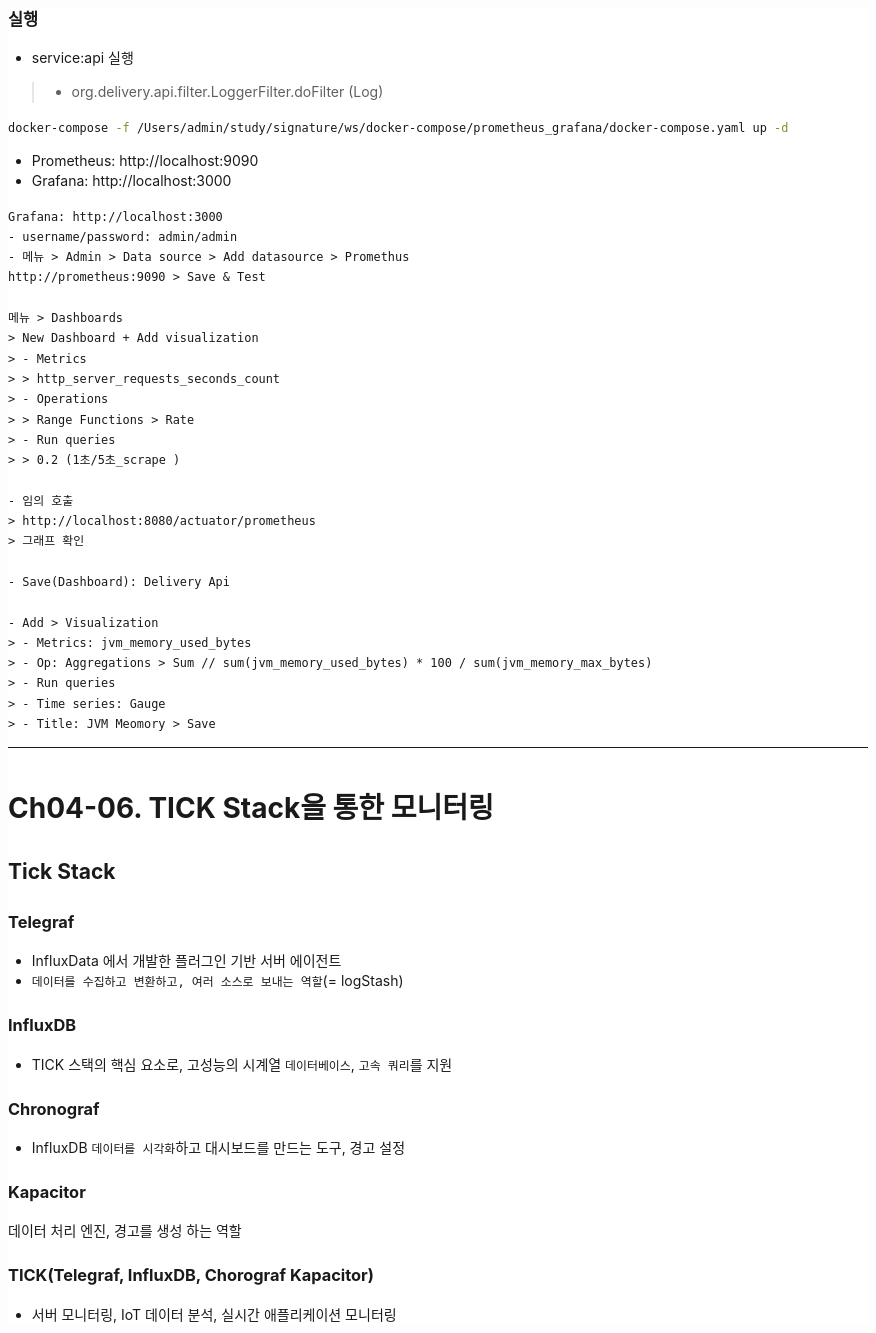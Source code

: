 ### 실행
- service:api 실행
> - org.delivery.api.filter.LoggerFilter.doFilter (Log)
```sh
docker-compose -f /Users/admin/study/signature/ws/docker-compose/prometheus_grafana/docker-compose.yaml up -d 
```
- Prometheus: http://localhost:9090
- Grafana: http://localhost:3000
```txt
Grafana: http://localhost:3000
- username/password: admin/admin
- 메뉴 > Admin > Data source > Add datasource > Promethus
http://prometheus:9090 > Save & Test

메뉴 > Dashboards
> New Dashboard + Add visualization
> - Metrics
> > http_server_requests_seconds_count
> - Operations 
> > Range Functions > Rate
> - Run queries
> > 0.2 (1초/5초_scrape )

- 임의 호출
> http://localhost:8080/actuator/prometheus
> 그래프 확인

- Save(Dashboard): Delivery Api

- Add > Visualization
> - Metrics: jvm_memory_used_bytes
> - Op: Aggregations > Sum // sum(jvm_memory_used_bytes) * 100 / sum(jvm_memory_max_bytes)
> - Run queries
> - Time series: Gauge  
> - Title: JVM Meomory > Save 
```


--------------------------------------------------------------------------------------------------------------------------------
# Ch04-06. TICK Stack을 통한 모니터링
## Tick Stack
### Telegraf
- InfluxData 에서 개발한 플러그인 기반 서버 에이전트
- `데이터를 수집하고 변환하고, 여러 소스로 보내는 역할`(= logStash)
### InfluxDB
- TICK 스택의 핵심 요소로, 고성능의 시계열 `데이터베이스`, `고속 쿼리`를 지원
### Chronograf
- InfluxDB `데이터를 시각화`하고 대시보드를 만드는 도구, 경고 설정
### Kapacitor
데이터 처리 엔진, 경고를 생성 하는 역할
### TICK(Telegraf, InfluxDB, Chorograf Kapacitor)
- 서버 모니터링, IoT 데이터 분석, 실시간 애플리케이션 모니터링
